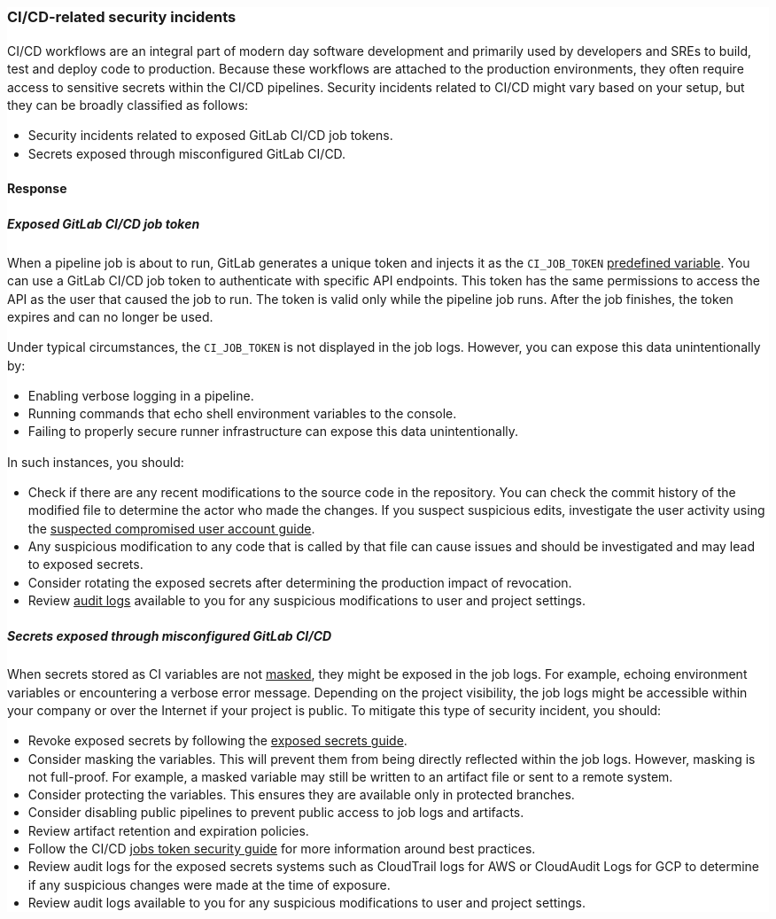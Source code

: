 ### CI/CD-related security incidents

CI/CD workflows are an integral part of modern day software development and primarily used by developers and SREs to build, test and deploy code to production. Because these workflows are attached to the production environments, they often require access to sensitive secrets within the CI/CD pipelines. Security incidents related to CI/CD might vary based on your setup, but they can be broadly classified as follows:

- Security incidents related to exposed GitLab CI/CD job tokens.
- Secrets exposed through misconfigured GitLab CI/CD.

#### Response

##### Exposed GitLab CI/CD job token

When a pipeline job is about to run, GitLab generates a unique token and injects it as the `CI_JOB_TOKEN` [predefined variable](../ci/variables/predefined_variables.md). You can use a GitLab CI/CD job token to authenticate with specific API endpoints. This token has the same permissions to access the API as the user that caused the job to run. The token is valid only while the pipeline job runs. After the job finishes, the token expires and can no longer be used.

Under typical circumstances, the `CI_JOB_TOKEN` is not displayed in the job logs. However, you can expose this data unintentionally by:

- Enabling verbose logging in a pipeline.
- Running commands that echo shell environment variables to the console.
- Failing to properly secure runner infrastructure can expose this data unintentionally.

In such instances, you should:

- Check if there are any recent modifications to the source code in the repository. You can check the commit history of the modified file to determine the actor who made the changes. If you suspect suspicious edits, investigate the user activity using the [suspected compromised user account guide](responding_to_security_incidents.md#suspected-compromised-user-account).
- Any suspicious modification to any code that is called by that file can cause issues and should be investigated and may lead to exposed secrets.
- Consider rotating the exposed secrets after determining the production impact of revocation.
- Review [audit logs](../administration/audit_event_reports.md) available to you for any suspicious modifications to user and project settings.

##### Secrets exposed through misconfigured GitLab CI/CD

When secrets stored as CI variables are not [masked](../ci/variables/_index.md#mask-a-cicd-variable), they might be exposed in the job logs. For example, echoing environment variables or encountering a verbose error message. Depending on the project visibility, the job logs might be accessible within your company or over the Internet if your project is public. To mitigate this type of security incident, you should:

- Revoke exposed secrets by following the [exposed secrets guide](#credential-exposure-to-public-internet).
- Consider masking the variables. This will prevent them from being directly reflected within the job logs. However, masking is not full-proof. For example, a masked variable may still be written to an artifact file or sent to a remote system.
- Consider protecting the variables. This ensures they are available only in protected branches.
- Consider disabling public pipelines to prevent public access to job logs and artifacts.
- Review artifact retention and expiration policies.
- Follow the CI/CD [jobs token security guide](../ci/jobs/ci_job_token.md#gitlab-cicd-job-token-security) for more information around best practices.
- Review audit logs for the exposed secrets systems such as CloudTrail logs for AWS or CloudAudit Logs for GCP to determine if any suspicious changes were made at the time of exposure.
- Review audit logs available to you for any suspicious modifications to user and project settings.
